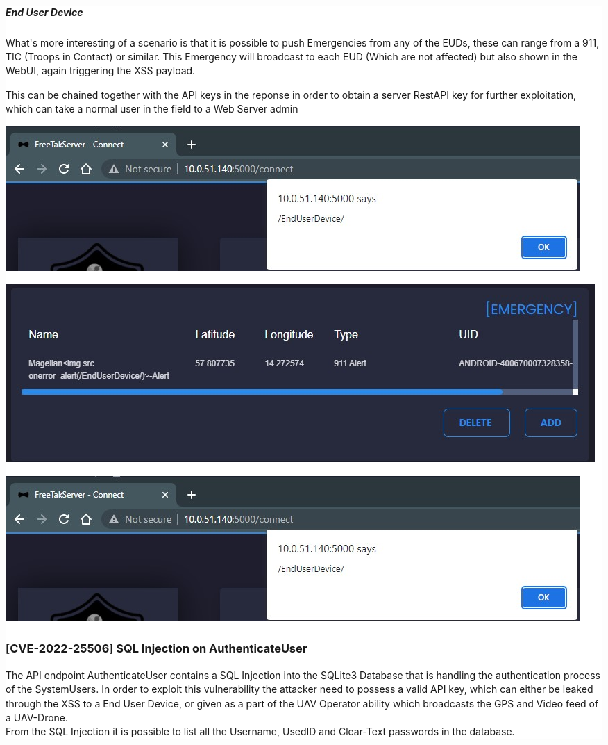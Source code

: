 ##### End User Device
What's more interesting of a scenario is that it is possible to push Emergencies from any of the EUDs, these can range from a 911, TIC (Troops in Contact) or similar. This Emergency will broadcast to each EUD (Which are not affected) but also shown in the WebUI, again triggering the XSS payload.

This can be chained together with the API keys in the reponse in order to obtain a server RestAPI key for further exploitation, which can take a normal user in the field to a Web Server admin

![XSS End User Device Payload](assets/images/posts/2022/02/securityaudit-of-an-open-source-project-takserver/xss_enduserdevice_alert.jpg)  

![XSS End User Device WebUI Payload](assets/images/posts/2022/02/securityaudit-of-an-open-source-project-takserver/xss_enduserdevice_webui_payload.jpg)  

![XSS End User Device WebUI Alert](assets/images/posts/2022/02/securityaudit-of-an-open-source-project-takserver/xss_enduserdevice_alert.jpg)  

### \[CVE-2022-25506\] SQL Injection on AuthenticateUser

The API endpoint AuthenticateUser contains a SQL Injection into the SQLite3 Database that is handling the authentication process of the SystemUsers. In order to exploit this vulnerability the attacker need to possess a valid API key, which can either be leaked through the XSS to a End User Device, or given as a part of the UAV Operator ability which broadcasts the GPS and Video feed of a UAV-Drone.  
From the SQL Injection it is possible to list all the Username, UsedID and Clear-Text passwords in the database.
